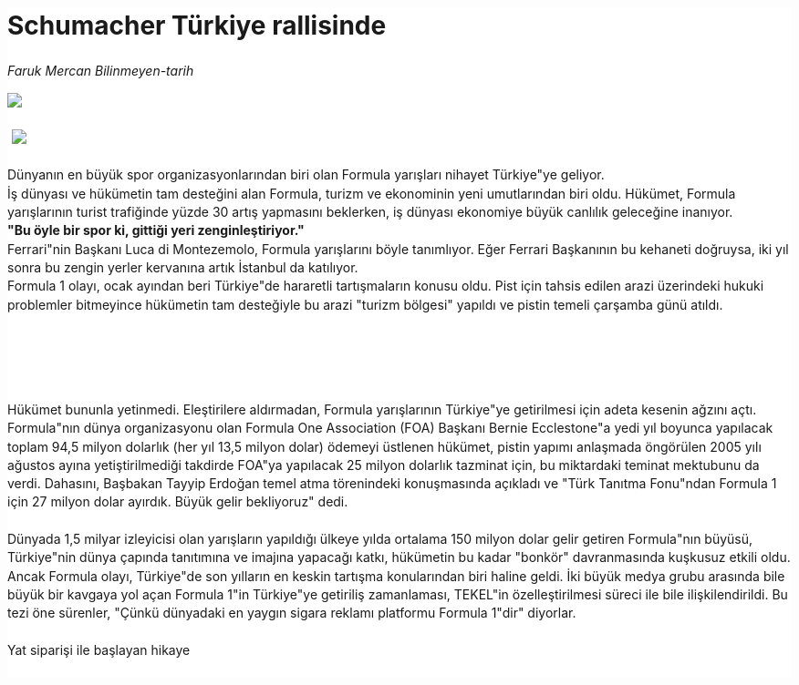 # Schumacher Türkiye rallisinde

*Faruk Mercan Bilinmeyen-tarih*

<div>
 <font>
  <img border="0" height="1" src="/web/20050114194541im_/http://www.aksiyon.com.tr/images/blank.gif"/>
 </font>
 <font class="content">
  <p>
   <img border="0" hspace="5" src="http://web.archive.org/web/20050114194541im_/http://www.aksiyon.com.tr/resim/458/40.jpg" vspace="5"/>
  </p>
 </font>
 <font class="content">
  Dünyanın en büyük spor organizasyonlarından biri olan Formula yarışları nihayet Türkiye"ye geliyor.
  <br>
   İş dünyası ve hükümetin tam desteğini alan Formula, turizm ve ekonominin yeni umutlarından biri oldu. Hükümet, Formula yarışlarının turist trafiğinde yüzde 30 artış yapmasını beklerken, iş dünyası ekonomiye büyük canlılık geleceğine inanıyor.
   <br>
    <b>
     "Bu öyle bir spor ki, gittiği yeri zenginleştiriyor."
    </b>
    <br>
     Ferrari"nin Başkanı Luca di Montezemolo, Formula yarışlarını böyle tanımlıyor. Eğer Ferrari Başkanının bu kehaneti doğruysa, iki yıl sonra bu zengin yerler kervanına artık İstanbul da katılıyor.
     <br/>
     Formula 1 olayı, ocak ayından beri Türkiye"de hararetli tartışmaların konusu oldu. Pist için tahsis edilen arazi üzerindeki hukuki problemler bitmeyince hükümetin tam desteğiyle bu arazi "turizm bölgesi" yapıldı ve pistin temeli çarşamba günü atıldı.
     <br/>
    </br>
   </br>
  </br>
 </font>
 <br/>
 <p>
  <font class="content">
   Hükümet bununla yetinmedi. Eleştirilere aldırmadan, Formula yarışlarının Türkiye"ye getirilmesi için adeta kesenin ağzını açtı. Formula"nın dünya organizasyonu olan Formula One Association (FOA) Başkanı Bernie Ecclestone"a yedi yıl boyunca yapılacak toplam 94,5 milyon dolarlık (her yıl 13,5 milyon dolar) ödemeyi üstlenen hükümet, pistin yapımı anlaşmada öngörülen 2005 yılı ağustos ayına yetiştirilmediği takdirde FOA"ya yapılacak 25 milyon dolarlık tazminat için, bu miktardaki teminat mektubunu da verdi. Dahasını, Başbakan Tayyip Erdoğan temel atma törenindeki konuşmasında açıkladı ve "Türk Tanıtma Fonu"ndan Formula 1 için 27 milyon dolar ayırdık. Büyük gelir bekliyoruz" dedi.
   <br>
    <br/>
    Dünyada 1,5 milyar izleyicisi olan yarışların yapıldığı ülkeye yılda ortalama 150 milyon dolar gelir getiren Formula"nın büyüsü, Türkiye"nin dünya çapında tanıtımına ve imajına yapacağı katkı, hükümetin bu kadar "bonkör" davranmasında kuşkusuz etkili oldu. Ancak Formula olayı, Türkiye"de son yılların en keskin tartışma konularından biri haline geldi. İki büyük medya grubu arasında bile büyük bir kavgaya yol açan Formula 1"in Türkiye"ye getiriliş zamanlaması, TEKEL"in özelleştirilmesi süreci ile bile ilişkilendirildi. Bu tezi öne sürenler, "Çünkü dünyadaki en yaygın sigara reklamı platformu Formula 1"dir" diyorlar.
    <br/>
    <br/>
    Yat siparişi ile başlayan hikaye
    <br/>
    <br/>